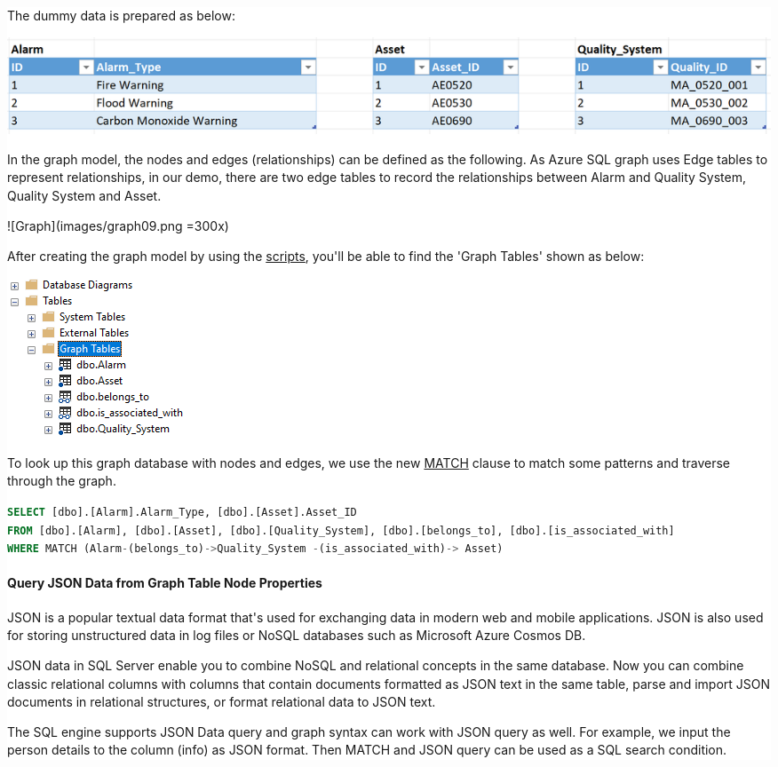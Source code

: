 The dummy data is prepared as below:

![Graph](images/graph06.png)

In the graph model, the nodes and edges (relationships) can be defined as the following. As Azure SQL graph uses Edge tables to represent relationships, in our demo, there are two edge tables to record the relationships between Alarm and Quality System, Quality System and Asset.

![Graph](images/graph09.png =300x)

After creating the graph model by using the [scripts](./src/sql/create-graph.sql), you'll be able to find the 'Graph Tables' shown as below:

![Graph](images/graph04.png)

To look up this graph database with nodes and edges, we use the new [MATCH](https://learn.microsoft.com/en-us/sql/t-sql/queries/match-sql-graph?view=sql-server-ver16) clause to match some patterns and traverse through the graph.

``` SQL
SELECT [dbo].[Alarm].Alarm_Type, [dbo].[Asset].Asset_ID
FROM [dbo].[Alarm], [dbo].[Asset], [dbo].[Quality_System], [dbo].[belongs_to], [dbo].[is_associated_with]
WHERE MATCH (Alarm-(belongs_to)->Quality_System -(is_associated_with)-> Asset)
```

#### Query JSON Data from Graph Table Node Properties

JSON is a popular textual data format that's used for exchanging data in modern web and mobile applications. JSON is also used for storing unstructured data in log files or NoSQL databases such as Microsoft Azure Cosmos DB.

JSON data in SQL Server enable you to combine NoSQL and relational concepts in the same database. Now you can combine classic relational columns with columns that contain documents formatted as JSON text in the same table, parse and import JSON documents in relational structures, or format relational data to JSON text.

The SQL engine supports JSON Data query and graph syntax can work with JSON query as well.
For example, we input the person details to the column (info) as JSON format. Then MATCH and JSON query can be used as a SQL search condition.
